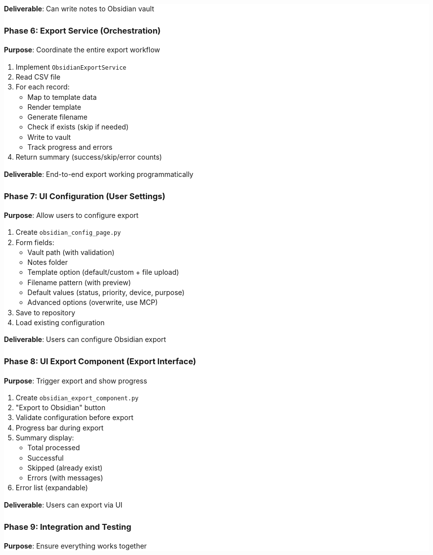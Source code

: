 **Deliverable**: Can write notes to Obsidian vault

### Phase 6: Export Service (Orchestration)
**Purpose**: Coordinate the entire export workflow

1. Implement `ObsidianExportService`
2. Read CSV file
3. For each record:
   - Map to template data
   - Render template
   - Generate filename
   - Check if exists (skip if needed)
   - Write to vault
   - Track progress and errors
4. Return summary (success/skip/error counts)

**Deliverable**: End-to-end export working programmatically

### Phase 7: UI Configuration (User Settings)
**Purpose**: Allow users to configure export

1. Create `obsidian_config_page.py`
2. Form fields:
   - Vault path (with validation)
   - Notes folder
   - Template option (default/custom + file upload)
   - Filename pattern (with preview)
   - Default values (status, priority, device, purpose)
   - Advanced options (overwrite, use MCP)
3. Save to repository
4. Load existing configuration

**Deliverable**: Users can configure Obsidian export

### Phase 8: UI Export Component (Export Interface)
**Purpose**: Trigger export and show progress

1. Create `obsidian_export_component.py`
2. "Export to Obsidian" button
3. Validate configuration before export
4. Progress bar during export
5. Summary display:
   - Total processed
   - Successful
   - Skipped (already exist)
   - Errors (with messages)
6. Error list (expandable)

**Deliverable**: Users can export via UI

### Phase 9: Integration and Testing
**Purpose**: Ensure everything works together
